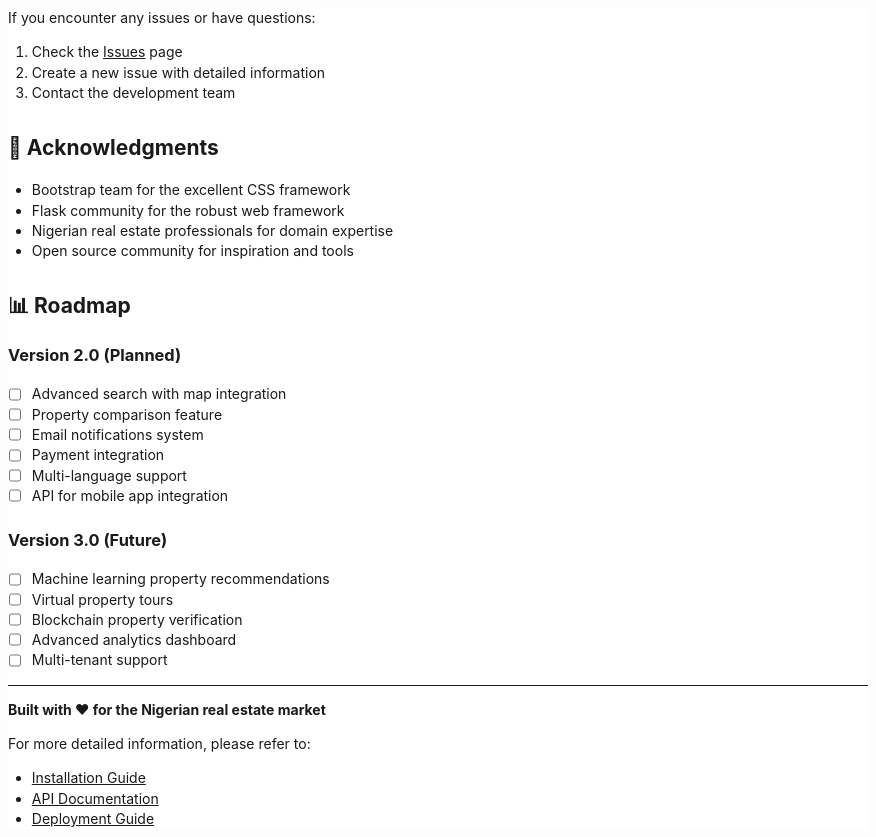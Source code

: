 If you encounter any issues or have questions:

1. Check the [Issues](https://github.com/yourusername/gidamart/issues) page
2. Create a new issue with detailed information
3. Contact the development team

## 🙏 Acknowledgments

- Bootstrap team for the excellent CSS framework
- Flask community for the robust web framework
- Nigerian real estate professionals for domain expertise
- Open source community for inspiration and tools

## 📊 Roadmap

### Version 2.0 (Planned)
- [ ] Advanced search with map integration
- [ ] Property comparison feature
- [ ] Email notifications system
- [ ] Payment integration
- [ ] Multi-language support
- [ ] API for mobile app integration

### Version 3.0 (Future)
- [ ] Machine learning property recommendations
- [ ] Virtual property tours
- [ ] Blockchain property verification
- [ ] Advanced analytics dashboard
- [ ] Multi-tenant support

---

**Built with ❤️ for the Nigerian real estate market**

For more detailed information, please refer to:
- [Installation Guide](INSTALLATION.md)
- [API Documentation](API_DOCUMENTATION.md)
- [Deployment Guide](DEPLOYMENT.md)

